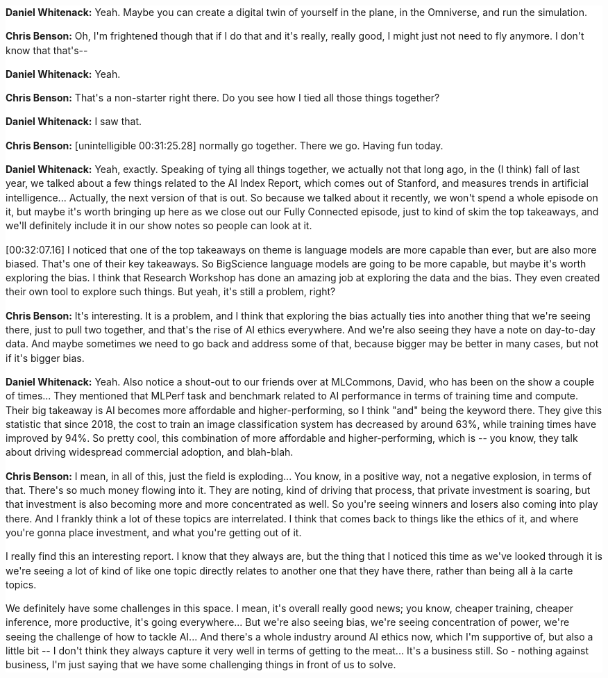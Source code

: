 **Daniel Whitenack:** Yeah. Maybe you can create a digital twin of yourself in the plane, in the Omniverse, and run the simulation.

**Chris Benson:** Oh, I'm frightened though that if I do that and it's really, really good, I might just not need to fly anymore. I don't know that that's--

**Daniel Whitenack:** Yeah.

**Chris Benson:** That's a non-starter right there. Do you see how I tied all those things together?

**Daniel Whitenack:** I saw that.

**Chris Benson:** \[unintelligible 00:31:25.28\] normally go together. There we go. Having fun today.

**Daniel Whitenack:** Yeah, exactly. Speaking of tying all things together, we actually not that long ago, in the (I think) fall of last year, we talked about a few things related to the AI Index Report, which comes out of Stanford, and measures trends in artificial intelligence... Actually, the next version of that is out. So because we talked about it recently, we won't spend a whole episode on it, but maybe it's worth bringing up here as we close out our Fully Connected episode, just to kind of skim the top takeaways, and we'll definitely include it in our show notes so people can look at it.

\[00:32:07.16\] I noticed that one of the top takeaways on theme is language models are more capable than ever, but are also more biased. That's one of their key takeaways. So BigScience language models are going to be more capable, but maybe it's worth exploring the bias. I think that Research Workshop has done an amazing job at exploring the data and the bias. They even created their own tool to explore such things. But yeah, it's still a problem, right?

**Chris Benson:** It's interesting. It is a problem, and I think that exploring the bias actually ties into another thing that we're seeing there, just to pull two together, and that's the rise of AI ethics everywhere. And we're also seeing they have a note on day-to-day data. And maybe sometimes we need to go back and address some of that, because bigger may be better in many cases, but not if it's bigger bias.

**Daniel Whitenack:** Yeah. Also notice a shout-out to our friends over at MLCommons, David, who has been on the show a couple of times... They mentioned that MLPerf task and benchmark related to AI performance in terms of training time and compute. Their big takeaway is AI becomes more affordable and higher-performing, so I think "and" being the keyword there. They give this statistic that since 2018, the cost to train an image classification system has decreased by around 63%, while training times have improved by 94%. So pretty cool, this combination of more affordable and higher-performing, which is -- you know, they talk about driving widespread commercial adoption, and blah-blah.

**Chris Benson:** I mean, in all of this, just the field is exploding... You know, in a positive way, not a negative explosion, in terms of that. There's so much money flowing into it. They are noting, kind of driving that process, that private investment is soaring, but that investment is also becoming more and more concentrated as well. So you're seeing winners and losers also coming into play there. And I frankly think a lot of these topics are interrelated. I think that comes back to things like the ethics of it, and where you're gonna place investment, and what you're getting out of it.

I really find this an interesting report. I know that they always are, but the thing that I noticed this time as we've looked through it is we're seeing a lot of kind of like one topic directly relates to another one that they have there, rather than being all à la carte topics.

We definitely have some challenges in this space. I mean, it's overall really good news; you know, cheaper training, cheaper inference, more productive, it's going everywhere... But we're also seeing bias, we're seeing concentration of power, we're seeing the challenge of how to tackle AI... And there's a whole industry around AI ethics now, which I'm supportive of, but also a little bit -- I don't think they always capture it very well in terms of getting to the meat... It's a business still. So - nothing against business, I'm just saying that we have some challenging things in front of us to solve.
